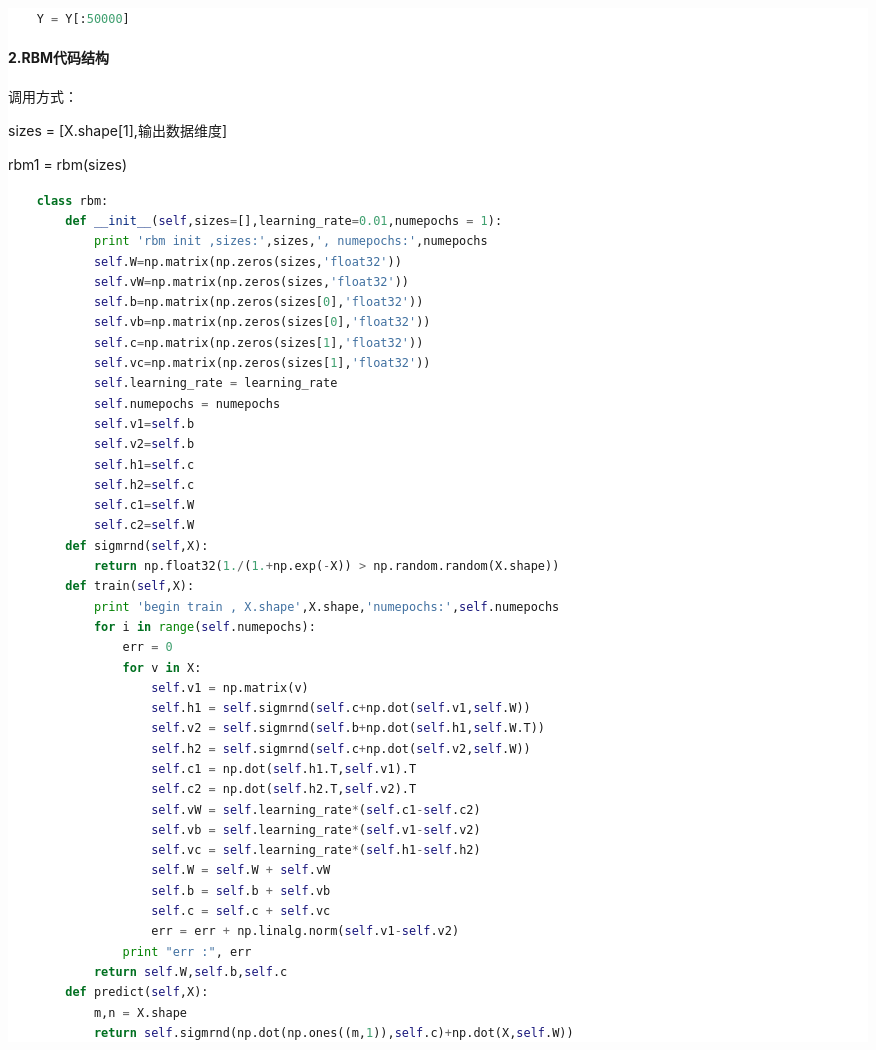 ```python
    Y = Y[:50000]
```

#### 2.RBM代码结构

调用方式：

sizes = [X.shape[1],输出数据维度]

rbm1 = rbm(sizes)

```python
    class rbm:
        def __init__(self,sizes=[],learning_rate=0.01,numepochs = 1):
            print 'rbm init ,sizes:',sizes,', numepochs:',numepochs
            self.W=np.matrix(np.zeros(sizes,'float32'))
            self.vW=np.matrix(np.zeros(sizes,'float32'))
            self.b=np.matrix(np.zeros(sizes[0],'float32'))
            self.vb=np.matrix(np.zeros(sizes[0],'float32'))
            self.c=np.matrix(np.zeros(sizes[1],'float32'))
            self.vc=np.matrix(np.zeros(sizes[1],'float32'))
            self.learning_rate = learning_rate
            self.numepochs = numepochs
            self.v1=self.b
            self.v2=self.b
            self.h1=self.c
            self.h2=self.c
            self.c1=self.W
            self.c2=self.W
        def sigmrnd(self,X):
            return np.float32(1./(1.+np.exp(-X)) > np.random.random(X.shape))
        def train(self,X):
            print 'begin train , X.shape',X.shape,'numepochs:',self.numepochs
            for i in range(self.numepochs):
                err = 0
                for v in X:
                    self.v1 = np.matrix(v)
                    self.h1 = self.sigmrnd(self.c+np.dot(self.v1,self.W))
                    self.v2 = self.sigmrnd(self.b+np.dot(self.h1,self.W.T))
                    self.h2 = self.sigmrnd(self.c+np.dot(self.v2,self.W))
                    self.c1 = np.dot(self.h1.T,self.v1).T
                    self.c2 = np.dot(self.h2.T,self.v2).T
                    self.vW = self.learning_rate*(self.c1-self.c2)
                    self.vb = self.learning_rate*(self.v1-self.v2)
                    self.vc = self.learning_rate*(self.h1-self.h2)
                    self.W = self.W + self.vW
                    self.b = self.b + self.vb
                    self.c = self.c + self.vc
                    err = err + np.linalg.norm(self.v1-self.v2)
                print "err :", err
            return self.W,self.b,self.c
        def predict(self,X):
            m,n = X.shape
            return self.sigmrnd(np.dot(np.ones((m,1)),self.c)+np.dot(X,self.W))
```

